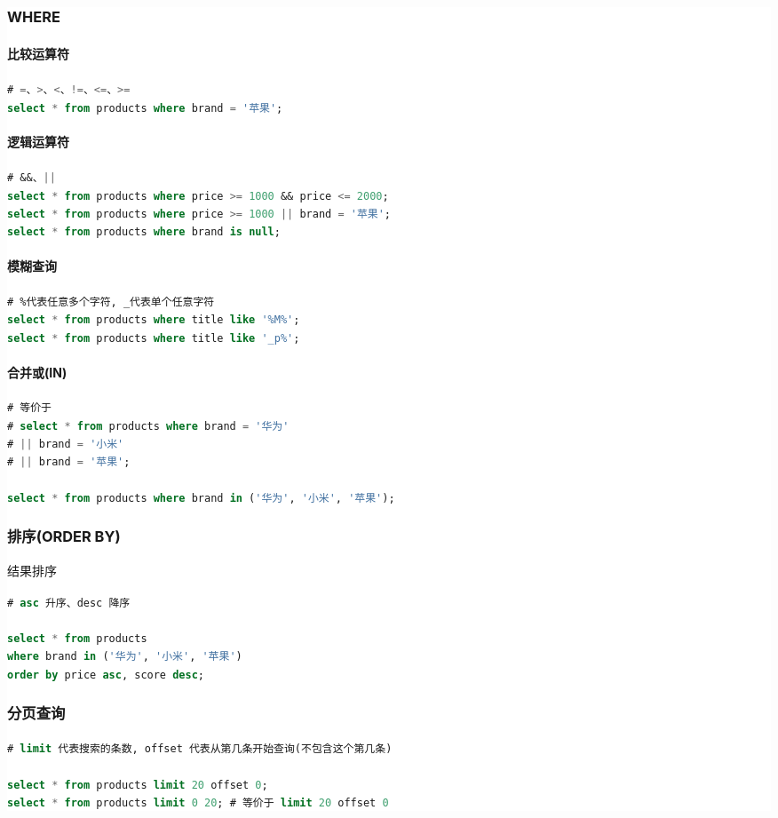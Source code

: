 ### WHERE

#### 比较运算符

```sql
# =、>、<、!=、<=、>=
select * from products where brand = '苹果';
```

#### 逻辑运算符

```sql
# &&、||
select * from products where price >= 1000 && price <= 2000;
select * from products where price >= 1000 || brand = '苹果';
select * from products where brand is null;
```

#### 模糊查询

```sql
# %代表任意多个字符, _代表单个任意字符
select * from products where title like '%M%';
select * from products where title like '_p%';
```

#### 合并或(IN)

```sql
# 等价于
# select * from products where brand = '华为'
# || brand = '小米'
# || brand = '苹果';

select * from products where brand in ('华为', '小米', '苹果');
```

### 排序(ORDER BY)

结果排序

```sql
# asc 升序、desc 降序

select * from products
where brand in ('华为', '小米', '苹果')
order by price asc, score desc;
```

### 分页查询

```sql
# limit 代表搜索的条数, offset 代表从第几条开始查询(不包含这个第几条)

select * from products limit 20 offset 0;
select * from products limit 0 20; # 等价于 limit 20 offset 0
```
